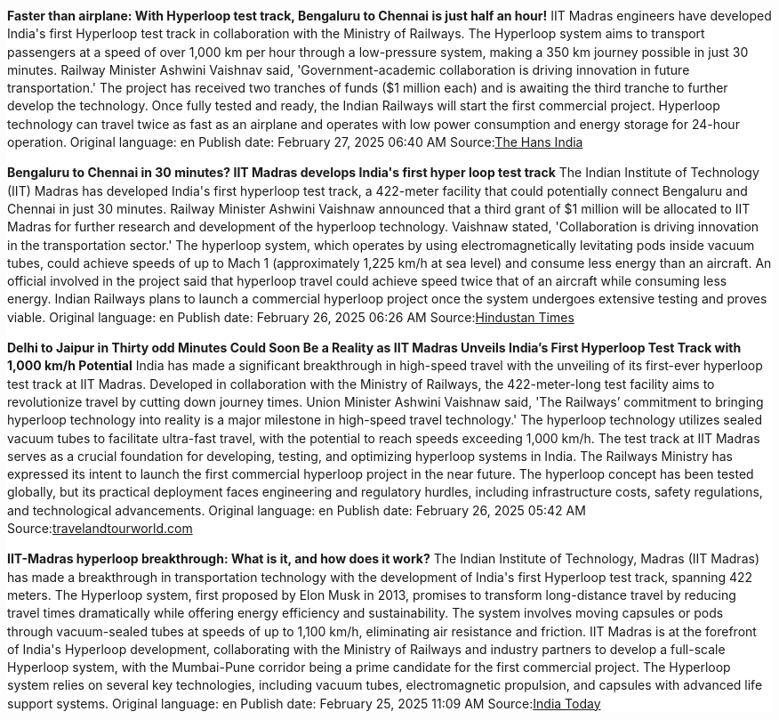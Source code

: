 **Faster than airplane: With Hyperloop test track, Bengaluru to Chennai is just half an hour!**
IIT Madras engineers have developed India's first Hyperloop test track in collaboration with the Ministry of Railways. The Hyperloop system aims to transport passengers at a speed of over 1,000 km per hour through a low-pressure system, making a 350 km journey possible in just 30 minutes. Railway Minister Ashwini Vaishnav said, 'Government-academic collaboration is driving innovation in future transportation.' The project has received two tranches of funds ($1 million each) and is awaiting the third tranche to further develop the technology. Once fully tested and ready, the Indian Railways will start the first commercial project. Hyperloop technology can travel twice as fast as an airplane and operates with low power consumption and energy storage for 24-hour operation.
Original language: en
Publish date: February 27, 2025 06:40 AM
Source:[The Hans India](https://www.thehansindia.com/karnataka/faster-than-airplane-with-hyperloop-test-track-bengaluru-to-chennai-is-just-half-an-hour-949263)

**Bengaluru to Chennai in 30 minutes? IIT Madras develops India's first hyper loop test track**
The Indian Institute of Technology (IIT) Madras has developed India's first hyperloop test track, a 422-meter facility that could potentially connect Bengaluru and Chennai in just 30 minutes. Railway Minister Ashwini Vaishnaw announced that a third grant of $1 million will be allocated to IIT Madras for further research and development of the hyperloop technology. Vaishnaw stated, 'Collaboration is driving innovation in the transportation sector.' The hyperloop system, which operates by using electromagnetically levitating pods inside vacuum tubes, could achieve speeds of up to Mach 1 (approximately 1,225 km/h at sea level) and consume less energy than an aircraft. An official involved in the project said that hyperloop travel could achieve speed twice that of an aircraft while consuming less energy. Indian Railways plans to launch a commercial hyperloop project once the system undergoes extensive testing and proves viable.
Original language: en
Publish date: February 26, 2025 06:26 AM
Source:[Hindustan Times](https://www.hindustantimes.com/cities/bengaluru-news/bengaluru-to-chennai-in-30-minutes-iit-madras-develops-indias-first-hyper-loop-test-track-101740549783077.html)

**Delhi to Jaipur in Thirty odd Minutes Could Soon Be a Reality as IIT Madras Unveils India’s First Hyperloop Test Track with 1,000 km/h Potential**
India has made a significant breakthrough in high-speed travel with the unveiling of its first-ever hyperloop test track at IIT Madras. Developed in collaboration with the Ministry of Railways, the 422-meter-long test facility aims to revolutionize travel by cutting down journey times. Union Minister Ashwini Vaishnaw said, 'The Railways’ commitment to bringing hyperloop technology into reality is a major milestone in high-speed travel technology.' The hyperloop technology utilizes sealed vacuum tubes to facilitate ultra-fast travel, with the potential to reach speeds exceeding 1,000 km/h. The test track at IIT Madras serves as a crucial foundation for developing, testing, and optimizing hyperloop systems in India. The Railways Ministry has expressed its intent to launch the first commercial hyperloop project in the near future. The hyperloop concept has been tested globally, but its practical deployment faces engineering and regulatory hurdles, including infrastructure costs, safety regulations, and technological advancements.
Original language: en
Publish date: February 26, 2025 05:42 AM
Source:[travelandtourworld.com](https://www.travelandtourworld.com/news/article/delhi-to-jaipur-in-thirty-odd-minutes-could-soon-be-a-reality-as-iit-madras-unveils-indias-first-hyperloop-test-track-with-1000-km-h-potential/)

**IIT-Madras hyperloop breakthrough: What is it, and how does it work?**
The Indian Institute of Technology, Madras (IIT Madras) has made a breakthrough in transportation technology with the development of India's first Hyperloop test track, spanning 422 meters. The Hyperloop system, first proposed by Elon Musk in 2013, promises to transform long-distance travel by reducing travel times dramatically while offering energy efficiency and sustainability. The system involves moving capsules or pods through vacuum-sealed tubes at speeds of up to 1,100 km/h, eliminating air resistance and friction. IIT Madras is at the forefront of India's Hyperloop development, collaborating with the Ministry of Railways and industry partners to develop a full-scale Hyperloop system, with the Mumbai-Pune corridor being a prime candidate for the first commercial project. The Hyperloop system relies on several key technologies, including vacuum tubes, electromagnetic propulsion, and capsules with advanced life support systems.
Original language: en
Publish date: February 25, 2025 11:09 AM
Source:[India Today](https://www.indiatoday.in/science/story/iit-madras-hyperloop-breakthrough-what-is-it-and-how-does-it-work-2685296-2025-02-25)

